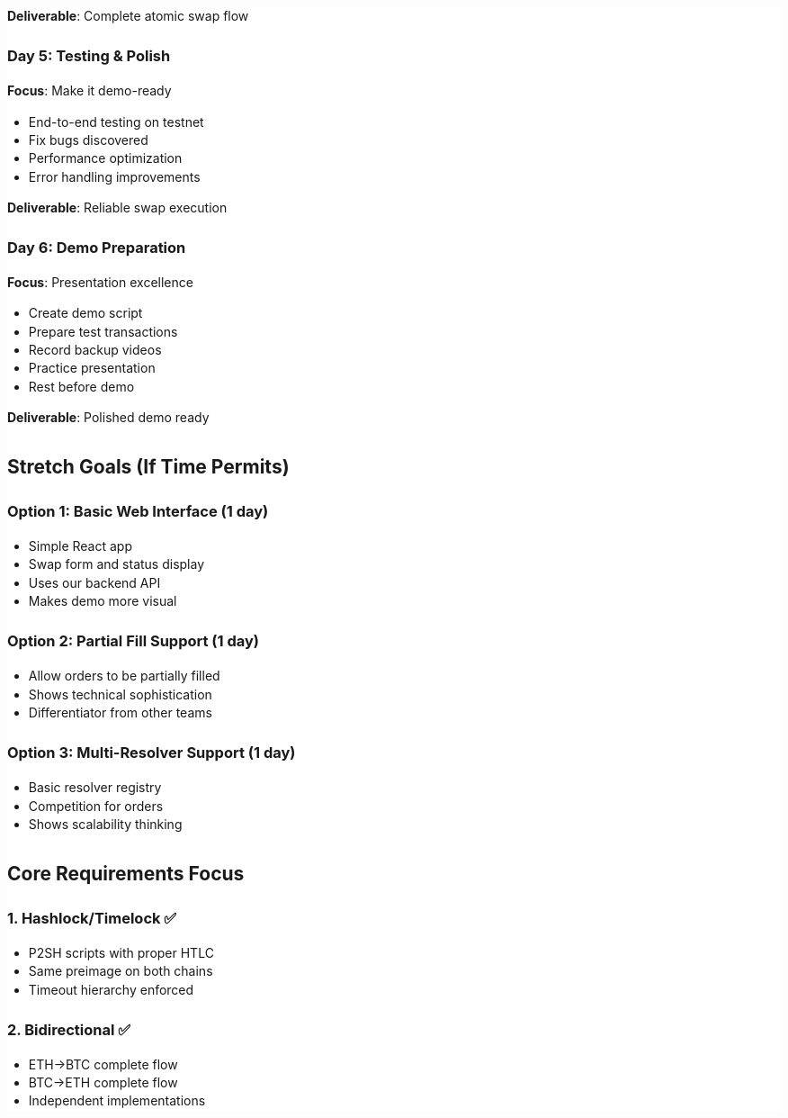 **Deliverable**: Complete atomic swap flow

### Day 5: Testing & Polish
**Focus**: Make it demo-ready

- End-to-end testing on testnet
- Fix bugs discovered
- Performance optimization
- Error handling improvements

**Deliverable**: Reliable swap execution

### Day 6: Demo Preparation
**Focus**: Presentation excellence

- Create demo script
- Prepare test transactions
- Record backup videos
- Practice presentation
- Rest before demo

**Deliverable**: Polished demo ready

## Stretch Goals (If Time Permits)

### Option 1: Basic Web Interface (1 day)
- Simple React app
- Swap form and status display
- Uses our backend API
- Makes demo more visual

### Option 2: Partial Fill Support (1 day)
- Allow orders to be partially filled
- Shows technical sophistication
- Differentiator from other teams

### Option 3: Multi-Resolver Support (1 day)
- Basic resolver registry
- Competition for orders
- Shows scalability thinking

## Core Requirements Focus

### 1. Hashlock/Timelock ✅
- P2SH scripts with proper HTLC
- Same preimage on both chains
- Timeout hierarchy enforced

### 2. Bidirectional ✅
- ETH→BTC complete flow
- BTC→ETH complete flow
- Independent implementations
